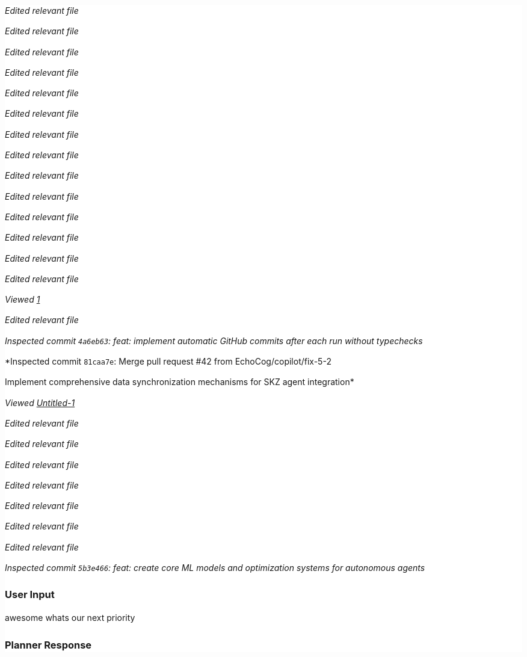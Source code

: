 _Edited relevant file_

_Edited relevant file_

_Edited relevant file_

_Edited relevant file_

_Edited relevant file_

_Edited relevant file_

_Edited relevant file_

_Edited relevant file_

_Edited relevant file_

_Edited relevant file_

_Edited relevant file_

_Edited relevant file_

_Edited relevant file_

_Edited relevant file_

_Viewed [1](file:///d:/casto/oj7/skz-integration/autonomous-agents-framework/1)_

_Edited relevant file_

_Inspected commit `4a6eb63`: feat: implement automatic GitHub commits after each run without typechecks_

*Inspected commit `81caa7e`: Merge pull request #42 from EchoCog/copilot/fix-5-2

Implement comprehensive data synchronization mechanisms for SKZ agent integration*

_Viewed [Untitled-1](untitled:Untitled-1)_

_Edited relevant file_

_Edited relevant file_

_Edited relevant file_

_Edited relevant file_

_Edited relevant file_

_Edited relevant file_

_Edited relevant file_

_Inspected commit `5b3e466`: feat: create core ML models and optimization systems for autonomous agents_

### User Input

awesome whats our next priority

### Planner Response
